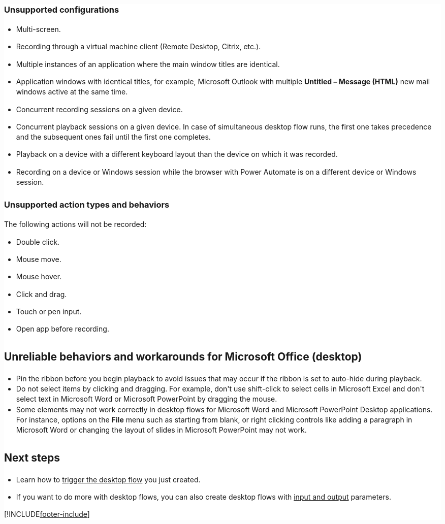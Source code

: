 ### Unsupported configurations

- Multi-screen.

- Recording through a virtual machine client (Remote Desktop, Citrix, etc.).

- Multiple instances of an application where the main window titles are identical.

- Application windows with identical titles, for example, Microsoft Outlook with multiple **Untitled – Message (HTML)** new mail windows active at the same time.

- Concurrent recording sessions on a given device.

- Concurrent playback sessions on a given device. In case of simultaneous desktop flow runs, the first one takes precedence and the subsequent ones fail until the first one completes.

- Playback on a device with a different keyboard layout than the device on which it was recorded.

- Recording on a device or Windows session while the browser with Power Automate is on a different device or Windows session.

### Unsupported action types and behaviors

The following actions will not be recorded:

- Double click.

- Mouse move.

- Mouse hover.

- Click and drag.

- Touch or pen input.

- Open app before recording.


## Unreliable behaviors and workarounds for Microsoft Office (desktop)

- Pin the ribbon before you begin playback to avoid issues that may occur if the ribbon is set to auto-hide during playback.
- Do not select items by clicking and dragging. For example, don't use shift-click to select cells in Microsoft Excel and don't select text in Microsoft Word or Microsoft PowerPoint by dragging the mouse.
- Some elements may not work correctly in desktop flows for Microsoft Word and Microsoft PowerPoint Desktop applications. For instance, options on the **File** menu such as starting from blank, or right clicking controls like adding a paragraph in Microsoft Word or changing the layout of slides in Microsoft PowerPoint may not work.

## Next steps

- Learn how to [trigger the desktop flow](run-desktop-flow.md) you just created.

- If you want to do more with desktop flows, you can also create desktop flows with [input and output](inputs-outputs-web.md) parameters.


[!INCLUDE[footer-include](../includes/footer-banner.md)]